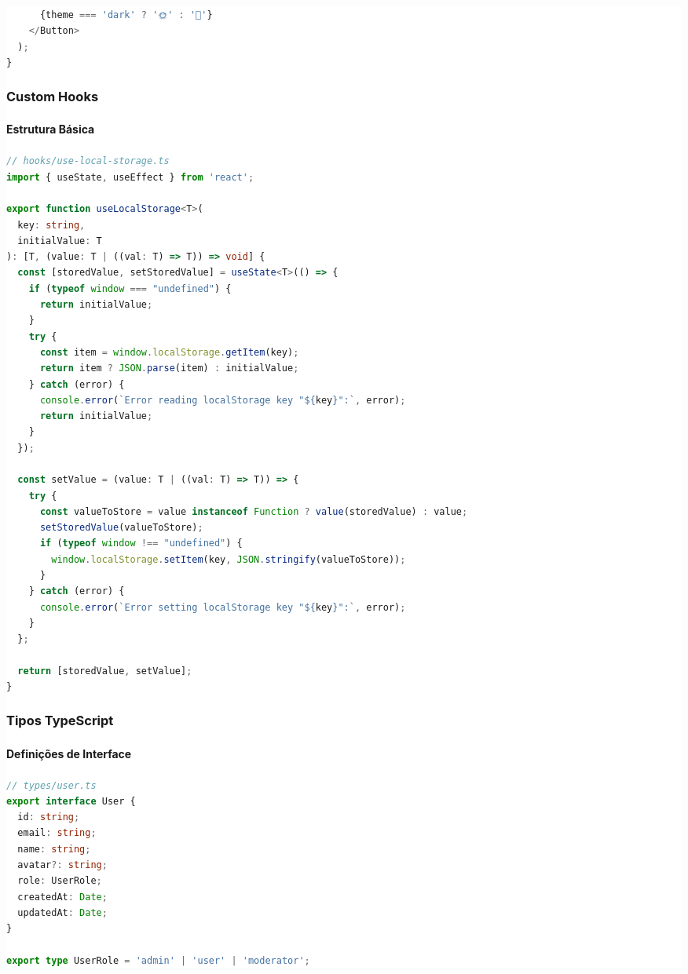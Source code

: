 ```typescript
      {theme === 'dark' ? '🌞' : '🌙'}
    </Button>
  );
}
```

### Custom Hooks

#### Estrutura Básica
```typescript
// hooks/use-local-storage.ts
import { useState, useEffect } from 'react';

export function useLocalStorage<T>(
  key: string,
  initialValue: T
): [T, (value: T | ((val: T) => T)) => void] {
  const [storedValue, setStoredValue] = useState<T>(() => {
    if (typeof window === "undefined") {
      return initialValue;
    }
    try {
      const item = window.localStorage.getItem(key);
      return item ? JSON.parse(item) : initialValue;
    } catch (error) {
      console.error(`Error reading localStorage key "${key}":`, error);
      return initialValue;
    }
  });

  const setValue = (value: T | ((val: T) => T)) => {
    try {
      const valueToStore = value instanceof Function ? value(storedValue) : value;
      setStoredValue(valueToStore);
      if (typeof window !== "undefined") {
        window.localStorage.setItem(key, JSON.stringify(valueToStore));
      }
    } catch (error) {
      console.error(`Error setting localStorage key "${key}":`, error);
    }
  };

  return [storedValue, setValue];
}
```

### Tipos TypeScript

#### Definições de Interface
```typescript
// types/user.ts
export interface User {
  id: string;
  email: string;
  name: string;
  avatar?: string;
  role: UserRole;
  createdAt: Date;
  updatedAt: Date;
}

export type UserRole = 'admin' | 'user' | 'moderator';

```
